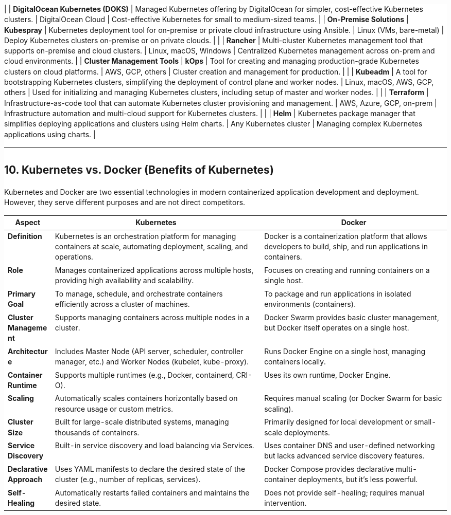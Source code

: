 |                                  | **DigitalOcean Kubernetes (DOKS)** | Managed Kubernetes offering by DigitalOcean for simpler, cost-effective Kubernetes clusters.                                                       | DigitalOcean Cloud             | Cost-effective Kubernetes for small to medium-sized teams.                                        |
| **On-Premise Solutions**         | **Kubespray**                  | Kubernetes deployment tool for on-premise or private cloud infrastructure using Ansible.                                                            | Linux (VMs, bare-metal)        | Deploy Kubernetes clusters on-premise or on private clouds.                                      |
|                                  | **Rancher**                    | Multi-cluster Kubernetes management tool that supports on-premise and cloud clusters.                                                              | Linux, macOS, Windows          | Centralized Kubernetes management across on-prem and cloud environments.                         |
| **Cluster Management Tools**     | **kOps**                       | Tool for creating and managing production-grade Kubernetes clusters on cloud platforms.                                                            | AWS, GCP, others               | Cluster creation and management for production.                                                  |
|                                  | **Kubeadm**                  | A tool for bootstrapping Kubernetes clusters, simplifying the deployment of control plane and worker nodes.                                                        | Linux, macOS, AWS, GCP, others        | Used for initializing and managing Kubernetes clusters, including setup of master and worker nodes.                        |
|                                  | **Terraform**                  | Infrastructure-as-code tool that can automate Kubernetes cluster provisioning and management.                                                        | AWS, Azure, GCP, on-prem       | Infrastructure automation and multi-cloud support for Kubernetes clusters.                        |
|                                  | **Helm**                       | Kubernetes package manager that simplifies deploying applications and clusters using Helm charts.                                                  | Any Kubernetes cluster         | Managing complex Kubernetes applications using charts.                                           |

---

## 10. Kubernetes vs. Docker (Benefits of Kubernetes)

Kubernetes and Docker are two essential technologies in modern containerized application development and deployment. However, they serve different purposes and are not direct competitors.

| **Aspect**                | **Kubernetes**                                                                                             | **Docker**                                                                                           |
|---------------------------|-----------------------------------------------------------------------------------------------------------|------------------------------------------------------------------------------------------------------|
| **Definition**            | Kubernetes is an orchestration platform for managing containers at scale, automating deployment, scaling, and operations. | Docker is a containerization platform that allows developers to build, ship, and run applications in containers. |
| **Role**            | Manages containerized applications across multiple hosts, providing high availability and scalability. | Focuses on creating and running containers on a single host. |
| **Primary Goal**          | To manage, schedule, and orchestrate containers efficiently across a cluster of machines.                 | To package and run applications in isolated environments (containers).                              |
| **Cluster Management**    | Supports managing containers across multiple nodes in a cluster.                                          | Docker Swarm provides basic cluster management, but Docker itself operates on a single host.        |
| **Architecture**          | Includes Master Node (API server, scheduler, controller manager, etc.) and Worker Nodes (kubelet, kube-proxy). | Runs Docker Engine on a single host, managing containers locally.                                   |
| **Container Runtime**     | Supports multiple runtimes (e.g., Docker, containerd, CRI-O).                                             | Uses its own runtime, Docker Engine.                                                                |
| **Scaling**               | Automatically scales containers horizontally based on resource usage or custom metrics.                  | Requires manual scaling (or Docker Swarm for basic scaling).                                        |
| **Cluster Size**          | Built for large-scale distributed systems, managing thousands of containers.                             | Primarily designed for local development or small-scale deployments.                                |
| **Service Discovery**     | Built-in service discovery and load balancing via Services.                                              | Uses container DNS and user-defined networking but lacks advanced service discovery features.       |
| **Declarative Approach**  | Uses YAML manifests to declare the desired state of the cluster (e.g., number of replicas, services).     | Docker Compose provides declarative multi-container deployments, but it’s less powerful.            |
| **Self-Healing**          | Automatically restarts failed containers and maintains the desired state.                               | Does not provide self-healing; requires manual intervention.                                        |